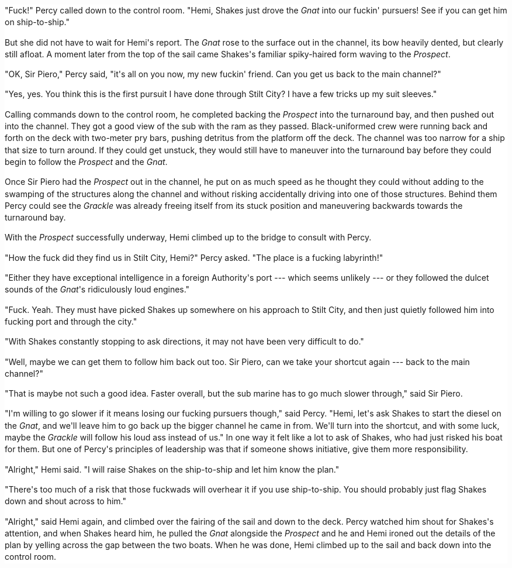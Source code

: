 "Fuck!" Percy called down to the control room. "Hemi, Shakes just drove the _Gnat_ into our fuckin' pursuers! See if you can get him on ship-to-ship." 

But she did not have to wait for Hemi's report. The _Gnat_ rose to the surface out in the channel, its bow heavily dented, but clearly still afloat. A moment later from the top of the sail came Shakes's familiar spiky-haired form waving to the _Prospect_.

[//]: # (### Running back to the main channel in pursuit)

"OK, Sir Piero," Percy said, "it's all on you now, my new fuckin' friend. Can you get us back to the main channel?"

"Yes, yes. You think this is the first pursuit I have done through Stilt City? I have a few tricks up my suit sleeves."

Calling commands down to the control room, he completed backing the _Prospect_ into the turnaround bay, and then pushed out into the channel. They got a good view of the sub with the ram as they passed. Black-uniformed crew were running back and forth on the deck with two-meter pry bars, pushing detritus from the platform off the deck. The channel was too narrow for a ship that size to turn around. If they could get unstuck, they would still have to maneuver into the turnaround bay before they could begin to follow the _Prospect_ and the _Gnat_.

Once Sir Piero had the _Prospect_ out in the channel, he put on as much speed as he thought they could without adding to the swamping of the structures along the channel and without risking accidentally driving into one of those structures. Behind them Percy could see the _Grackle_ was already freeing itself from its stuck position and maneuvering backwards towards the turnaround bay.

With the _Prospect_ successfully underway, Hemi climbed up to the bridge to consult with Percy.

"How the fuck did they find us in Stilt City, Hemi?" Percy asked. "The place is a fucking labyrinth!"

"Either they have exceptional intelligence in a foreign Authority's port --- which seems unlikely --- or they followed the dulcet sounds of the _Gnat_'s ridiculously loud engines."

"Fuck. Yeah. They must have picked Shakes up somewhere on his approach to Stilt City, and then just quietly followed him into fucking port and through the city."

"With Shakes constantly stopping to ask directions, it may not have been very difficult to do."

"Well, maybe we can get them to follow him back out too. Sir Piero, can we take your shortcut again --- back to the main channel?"

"That is maybe not such a good idea. Faster overall, but the sub marine has to go much slower through," said Sir Piero.

"I'm willing to go slower if it means losing our fucking pursuers though," said Percy. "Hemi, let's ask Shakes to start the diesel on the _Gnat_, and we'll leave him to go back up the bigger channel he came in from. We'll turn into the shortcut, and with some luck, maybe the _Grackle_ will follow his loud ass instead of us." In one way it felt like a lot to ask of Shakes, who had just risked his boat for them. But one of Percy's principles of leadership was that if someone shows initiative, give them more responsibility.

"Alright," Hemi said. "I will raise Shakes on the ship-to-ship and let him know the plan."

"There's too much of a risk that those fuckwads will overhear it if you use ship-to-ship. You should probably just flag Shakes down and shout across to him."

[//]: # (Shakes is still running on battery here, so he has no problem hearing Hemi.)

"Alright," said Hemi again, and climbed over the fairing of the sail and down to the deck. Percy watched him shout for Shakes's attention, and when Shakes heard him, he pulled the _Gnat_ alongside the _Prospect_ and he and Hemi ironed out the details of the plan by yelling across the gap between the two boats. When he was done, Hemi climbed up to the sail and back down into the control room.


[//]: # (6_Chapter.md)
[//]: # (### Daytime running in the fog)
[//]: # (### Hemi and Chips conversation about Owen)
[//]: # (### They enter Stilt City)
[//]: # (### They hire Sir Piero, the pilot)
[//]: # (### The Prospect gets stuck in shallow water)
[//]: # (### They arrive at the dock)
[//]: # (### Chips quits)
[//]: # (### Shakes arrives)
[//]: # (### Hemi settles up with the dock boss)
[//]: # (### The Grackle approaches; the Prospect and the Gnat leave)
[//]: # (### Shakes rams the Gnat into the Grackle)
[//]: # (### The pursuing sub after the Prospect in the shortcut)
[//]: # (### The pursuing sub gets stuck)
[//]: # (### Into the main channel; pay off Sir Piero)
[//]: # (### Navigating out of the channel)
[//]: # (### They drop to the bottom and try to hide along the continental shelf.)
[//]: # (### They think they are finally sneaking away from the pursuers)
[//]: # (### Daytime running in the fog)
[//]: # (~Midday: day 4, run to Stilt City)
[//]: # (Early-evening: night 4, run to Stilt City)
[//]: # (### Hemi and Chips conversation about Owen)
[//]: # (middle-night: night 4, run to Stilt City)
[//]: # (----- invisible character break)
[//]: # (### They enter Stilt City)
[//]: # (day: day 5, run to Stilt City)
[//]: # (This world does not deviate so much from the history of the real world that the influence and names of Europe are not spread all around the globe from the impacts of the European colonial period and continued colonialism. As cool as it would be to write the book that does not include European colonialism, I am not sure I could do it. See also the note about the name of Sir Piero below, which is Italian.)
[//]: # (### They hire Sir Piero, the pilot.)
[//]: # (I renamed this dude like 4 times and finally settled on Piero. The name comes from the captain of the Andrea Doria. --- And, almost unbelievably since I had forgotten and this was not intentional: it is the contact name in the Bruce-Partington submarine plans Sherlock Holmes story, though spelled Pierrot and presumably French?)
[//]: # (### The Prospect gets stuck in shallow water)
[//]: # (----- invisible character break)
[//]: # (### They arrive at the dock)
[//]: # (### Chips quits)
[//]: # (What's Hemi reading? The Recognitions of course.)
[//]: # (### Shakes arrives)
[//]: # (----- invisible character break)
[//]: # (### Hemi settles up with the dock boss)
[//]: # (### The Grackle approaches; the Prospect and the Gnat leave)
[//]: # (### Shakes rams the Gnat into the Grackle)
[//]: # (----- invisible character break)
[//]: # (Glove with his teeth --- ala the Sundance Kid)
[//]: # (Faster than he anticipated because Shakes has a pretty poor sense of the mathematics involved, of course.)
[//]: # (----- invisible character break)
[//]: # (### The pursuing sub after the Prospect in the shortcut)
[//]: # (### The pursuing sub gets stuck)
[//]: # (### Into the main channel; pay off Sir Piero)
[//]: # (----- invisible character break)
[//]: # (### Navigating out of the channel)
[//]: # (------ FEB 2025 EDITED TO HERE; use :WF and pablo in console, desert, shine and moria, or paper in gvim ------)
[//]: # (### They drop to the bottom and try to hide along the continental shelf.)
[//]: # (### They think they are finally sneaking away from the pursuers)